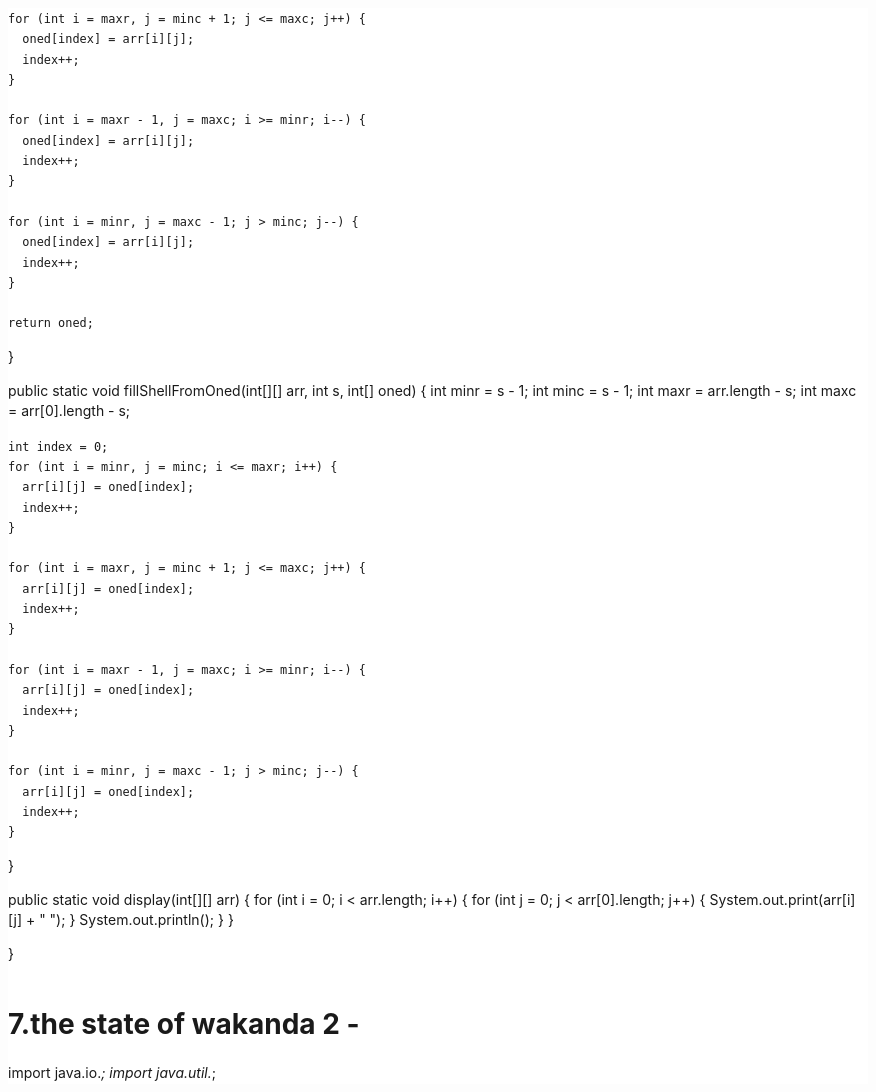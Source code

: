     for (int i = maxr, j = minc + 1; j <= maxc; j++) {
      oned[index] = arr[i][j];
      index++;
    }

    for (int i = maxr - 1, j = maxc; i >= minr; i--) {
      oned[index] = arr[i][j];
      index++;
    }

    for (int i = minr, j = maxc - 1; j > minc; j--) {
      oned[index] = arr[i][j];
      index++;
    }

    return oned;
  }

  public static void fillShellFromOned(int[][] arr, int s, int[] oned) {
    int minr = s - 1;
    int minc = s - 1;
    int maxr = arr.length - s;
    int maxc = arr[0].length - s;

    int index = 0;
    for (int i = minr, j = minc; i <= maxr; i++) {
      arr[i][j] = oned[index];
      index++;
    }

    for (int i = maxr, j = minc + 1; j <= maxc; j++) {
      arr[i][j] = oned[index];
      index++;
    }

    for (int i = maxr - 1, j = maxc; i >= minr; i--) {
      arr[i][j] = oned[index];
      index++;
    }

    for (int i = minr, j = maxc - 1; j > minc; j--) {
      arr[i][j] = oned[index];
      index++;
    }
  }

  public static void display(int[][] arr) {
    for (int i = 0; i < arr.length; i++) {
      for (int j = 0; j < arr[0].length; j++) {
        System.out.print(arr[i][j] + " ");
      }
      System.out.println();
    }
  }

}
# 7.the state of wakanda 2 -
import java.io.*;
import java.util.*;
